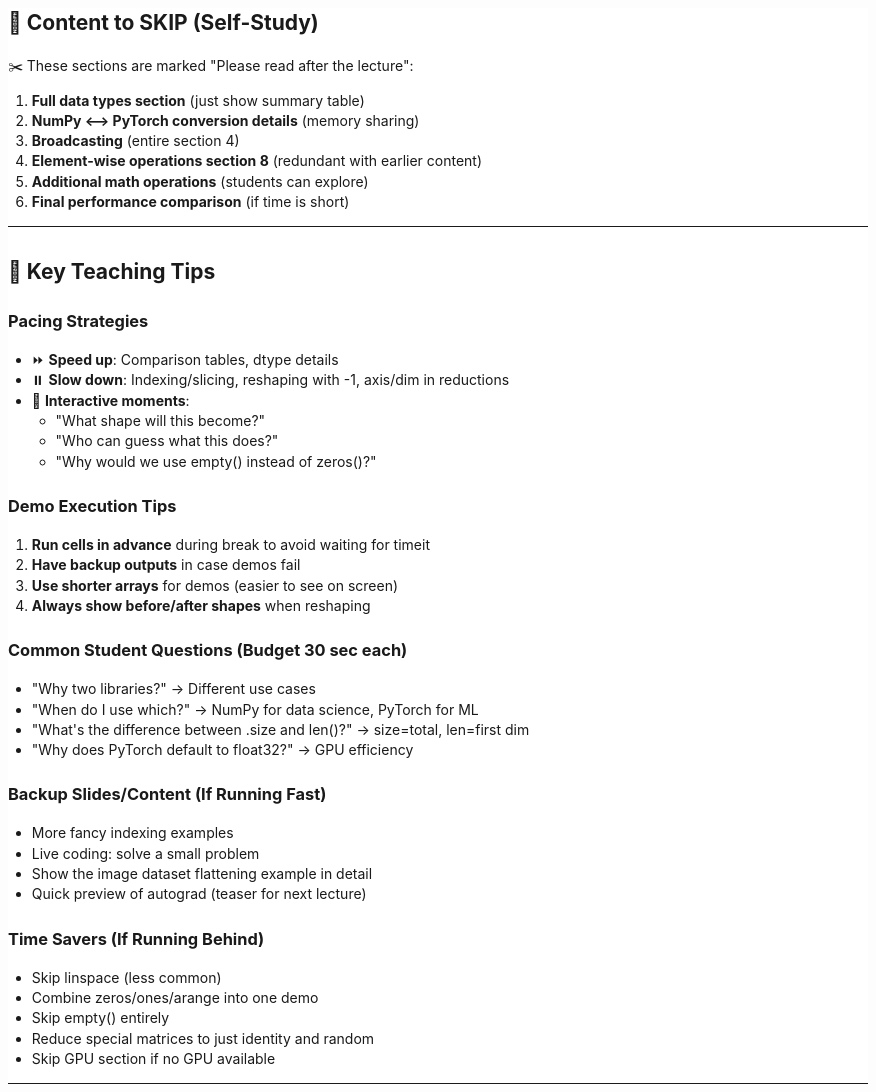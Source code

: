 
## 📝 Content to SKIP (Self-Study)
✂️ These sections are marked "Please read after the lecture":
1. **Full data types section** (just show summary table)
2. **NumPy ⟷ PyTorch conversion details** (memory sharing)
3. **Broadcasting** (entire section 4)
4. **Element-wise operations section 8** (redundant with earlier content)
5. **Additional math operations** (students can explore)
6. **Final performance comparison** (if time is short)

---

## 🎯 Key Teaching Tips

### **Pacing Strategies**
- ⏩ **Speed up**: Comparison tables, dtype details
- ⏸️ **Slow down**: Indexing/slicing, reshaping with -1, axis/dim in reductions
- 💬 **Interactive moments**: 
  - "What shape will this become?"
  - "Who can guess what this does?"
  - "Why would we use empty() instead of zeros()?"

### **Demo Execution Tips**
1. **Run cells in advance** during break to avoid waiting for timeit
2. **Have backup outputs** in case demos fail
3. **Use shorter arrays** for demos (easier to see on screen)
4. **Always show before/after shapes** when reshaping

### **Common Student Questions** (Budget 30 sec each)
- "Why two libraries?" → Different use cases
- "When do I use which?" → NumPy for data science, PyTorch for ML
- "What's the difference between .size and len()?" → size=total, len=first dim
- "Why does PyTorch default to float32?" → GPU efficiency

### **Backup Slides/Content** (If Running Fast)
- More fancy indexing examples
- Live coding: solve a small problem
- Show the image dataset flattening example in detail
- Quick preview of autograd (teaser for next lecture)

### **Time Savers** (If Running Behind)
- Skip linspace (less common)
- Combine zeros/ones/arange into one demo
- Skip empty() entirely
- Reduce special matrices to just identity and random
- Skip GPU section if no GPU available

---
